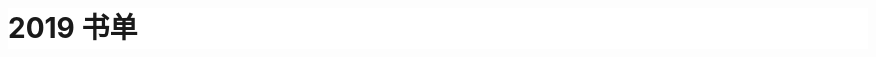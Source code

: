# 2019 书单

<script>
export default {
  data() {
    return {
      books: [
        {
          name: "理财",
          children: [
            {
              name: "5",
              children: [
                {
                  name: "指数基金投资指南"
                },
                {
                  name: "小狗钱钱"
                },
              ]
            },
            {
              name: "4",
              children: [
                {
                  name: "富爸爸财务自由之路"
                },
              ]
            },
          ]
        },
        {
          name: "社科",
          children: [
            {
              name: "4",
              children: [
                {
                  name: "美国简明史"
                }
              ]
            },
            {
              name: "3",
              children: [
                {
                  name: "个体崛起"
                },
              ]
            },
          ]
        },
        {
          name: "小说",
          children: [
            {
              name: "5",
              children: [
                {
                  name: "了不起的盖茨比"
                },
                {